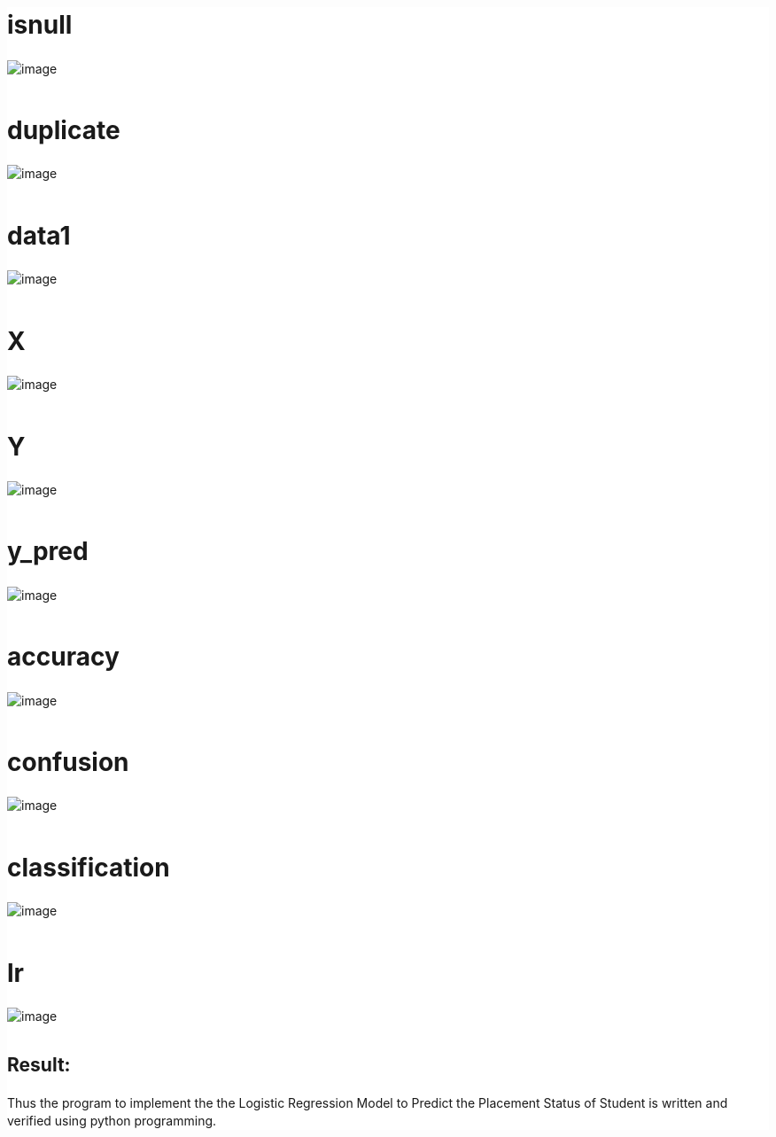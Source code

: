 # isnull

<img width="756" height="638" alt="image" src="https://github.com/user-attachments/assets/5cb06a1b-4def-4752-9768-0f39f5dacc58" />

# duplicate  

<img width="1068" height="64" alt="image" src="https://github.com/user-attachments/assets/823ecff9-a244-4404-a8ab-71ba1b79ac8b" />

# data1  

<img width="1483" height="485" alt="image" src="https://github.com/user-attachments/assets/af708d90-a470-4978-95c4-88f18f884bc2" />

# X  
<img width="1349" height="461" alt="image" src="https://github.com/user-attachments/assets/70941a5b-e46a-4f84-af13-9ba05562aa96" />

 # Y  
<img width="972" height="489" alt="image" src="https://github.com/user-attachments/assets/3e13f7dd-1950-48c1-bb2f-d64c23530db8" />

# y_pred 

<img width="944" height="87" alt="image" src="https://github.com/user-attachments/assets/11066ff8-01c7-45dd-9786-054e538bbf89" />

# accuracy

<img width="834" height="78" alt="image" src="https://github.com/user-attachments/assets/4b28553a-6ab6-4ca4-8a1d-64ab005d8842" />

# confusion

<img width="670" height="98" alt="image" src="https://github.com/user-attachments/assets/d553d987-4795-42af-9150-6addc74a3db1" />

# classification

<img width="1008" height="214" alt="image" src="https://github.com/user-attachments/assets/4fcb8c26-ebf0-4385-b85a-cf21312c5242" />

# lr

<img width="1603" height="155" alt="image" src="https://github.com/user-attachments/assets/854246b4-5b83-465d-95c9-0ac5a949ab6b" />





## Result:
Thus the program to implement the the Logistic Regression Model to Predict the Placement Status of Student is written and verified using python programming.
